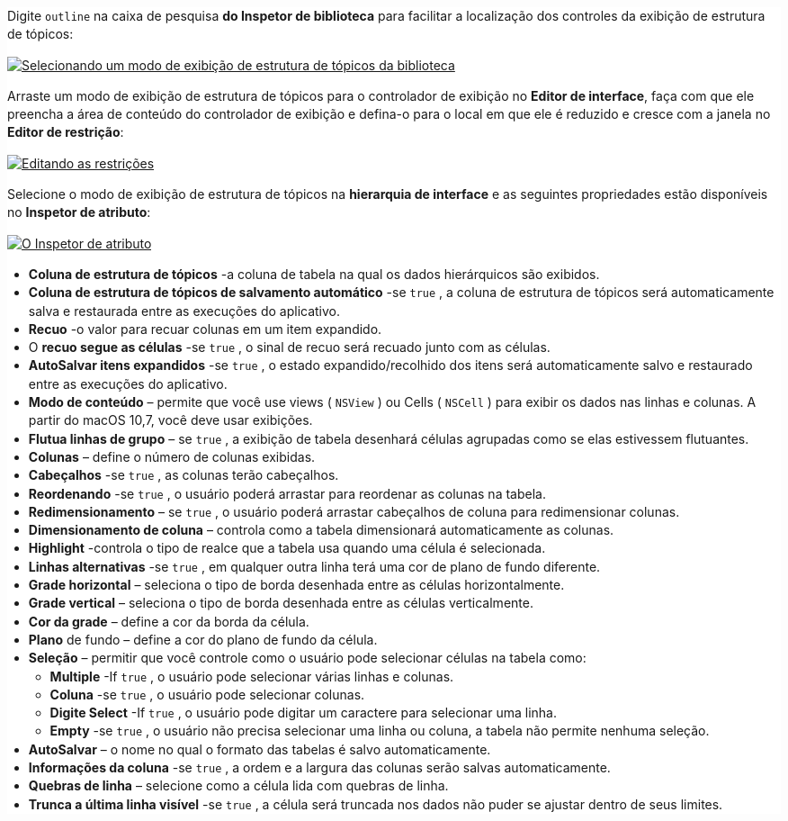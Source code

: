 Digite `outline` na caixa de pesquisa **do Inspetor de biblioteca** para facilitar a localização dos controles da exibição de estrutura de tópicos:

[![Selecionando um modo de exibição de estrutura de tópicos da biblioteca](outline-view-images/edit03.png)](outline-view-images/edit03.png#lightbox)

Arraste um modo de exibição de estrutura de tópicos para o controlador de exibição no **Editor de interface**, faça com que ele preencha a área de conteúdo do controlador de exibição e defina-o para o local em que ele é reduzido e cresce com a janela no **Editor de restrição**:

[![Editando as restrições](outline-view-images/edit04.png)](outline-view-images/edit04.png#lightbox)

Selecione o modo de exibição de estrutura de tópicos na **hierarquia de interface** e as seguintes propriedades estão disponíveis no **Inspetor de atributo**:

[![O Inspetor de atributo](outline-view-images/edit05.png)](outline-view-images/edit05.png#lightbox)

- **Coluna de estrutura de tópicos** -a coluna de tabela na qual os dados hierárquicos são exibidos.
- **Coluna de estrutura de tópicos de salvamento automático** -se `true` , a coluna de estrutura de tópicos será automaticamente salva e restaurada entre as execuções do aplicativo.
- **Recuo** -o valor para recuar colunas em um item expandido.
- O **recuo segue as células** -se `true` , o sinal de recuo será recuado junto com as células.
- **AutoSalvar itens expandidos** -se `true` , o estado expandido/recolhido dos itens será automaticamente salvo e restaurado entre as execuções do aplicativo.
- **Modo de conteúdo** – permite que você use views ( `NSView` ) ou Cells ( `NSCell` ) para exibir os dados nas linhas e colunas. A partir do macOS 10,7, você deve usar exibições.
- **Flutua linhas de grupo** – se `true` , a exibição de tabela desenhará células agrupadas como se elas estivessem flutuantes.
- **Colunas** – define o número de colunas exibidas.
- **Cabeçalhos** -se `true` , as colunas terão cabeçalhos.
- **Reordenando** -se `true` , o usuário poderá arrastar para reordenar as colunas na tabela.
- **Redimensionamento** – se `true` , o usuário poderá arrastar cabeçalhos de coluna para redimensionar colunas.
- **Dimensionamento de coluna** – controla como a tabela dimensionará automaticamente as colunas.
- **Highlight** -controla o tipo de realce que a tabela usa quando uma célula é selecionada.
- **Linhas alternativas** -se `true` , em qualquer outra linha terá uma cor de plano de fundo diferente.
- **Grade horizontal** – seleciona o tipo de borda desenhada entre as células horizontalmente.
- **Grade vertical** – seleciona o tipo de borda desenhada entre as células verticalmente.
- **Cor da grade** – define a cor da borda da célula.
- **Plano** de fundo – define a cor do plano de fundo da célula.
- **Seleção** – permitir que você controle como o usuário pode selecionar células na tabela como:
  - **Multiple** -If `true` , o usuário pode selecionar várias linhas e colunas.
  - **Coluna** -se `true` , o usuário pode selecionar colunas.
  - **Digite Select** -If `true` , o usuário pode digitar um caractere para selecionar uma linha.
  - **Empty** -se `true` , o usuário não precisa selecionar uma linha ou coluna, a tabela não permite nenhuma seleção.
- **AutoSalvar** – o nome no qual o formato das tabelas é salvo automaticamente.
- **Informações da coluna** -se `true` , a ordem e a largura das colunas serão salvas automaticamente.
- **Quebras de linha** – selecione como a célula lida com quebras de linha.
- **Trunca a última linha visível** -se `true` , a célula será truncada nos dados não puder se ajustar dentro de seus limites.
